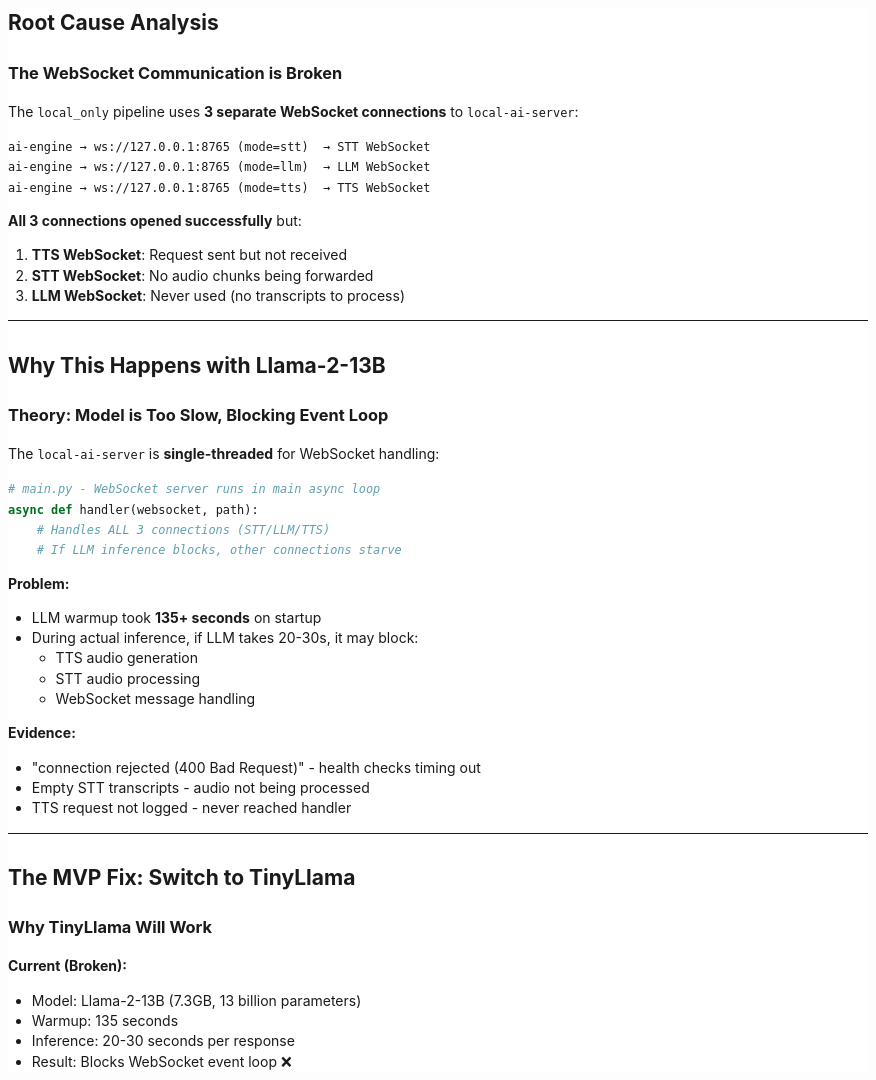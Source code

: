 
## Root Cause Analysis

### The WebSocket Communication is Broken

The `local_only` pipeline uses **3 separate WebSocket connections** to `local-ai-server`:

```
ai-engine → ws://127.0.0.1:8765 (mode=stt)  → STT WebSocket
ai-engine → ws://127.0.0.1:8765 (mode=llm)  → LLM WebSocket  
ai-engine → ws://127.0.0.1:8765 (mode=tts)  → TTS WebSocket
```

**All 3 connections opened successfully** but:
1. **TTS WebSocket**: Request sent but not received
2. **STT WebSocket**: No audio chunks being forwarded
3. **LLM WebSocket**: Never used (no transcripts to process)

---

## Why This Happens with Llama-2-13B

### Theory: Model is Too Slow, Blocking Event Loop

The `local-ai-server` is **single-threaded** for WebSocket handling:

```python
# main.py - WebSocket server runs in main async loop
async def handler(websocket, path):
    # Handles ALL 3 connections (STT/LLM/TTS)
    # If LLM inference blocks, other connections starve
```

**Problem:**
- LLM warmup took **135+ seconds** on startup
- During actual inference, if LLM takes 20-30s, it may block:
  - TTS audio generation
  - STT audio processing  
  - WebSocket message handling

**Evidence:**
- "connection rejected (400 Bad Request)" - health checks timing out
- Empty STT transcripts - audio not being processed
- TTS request not logged - never reached handler

---

## The MVP Fix: Switch to TinyLlama

### Why TinyLlama Will Work

**Current (Broken):**
- Model: Llama-2-13B (7.3GB, 13 billion parameters)
- Warmup: 135 seconds
- Inference: 20-30 seconds per response
- Result: Blocks WebSocket event loop ❌
